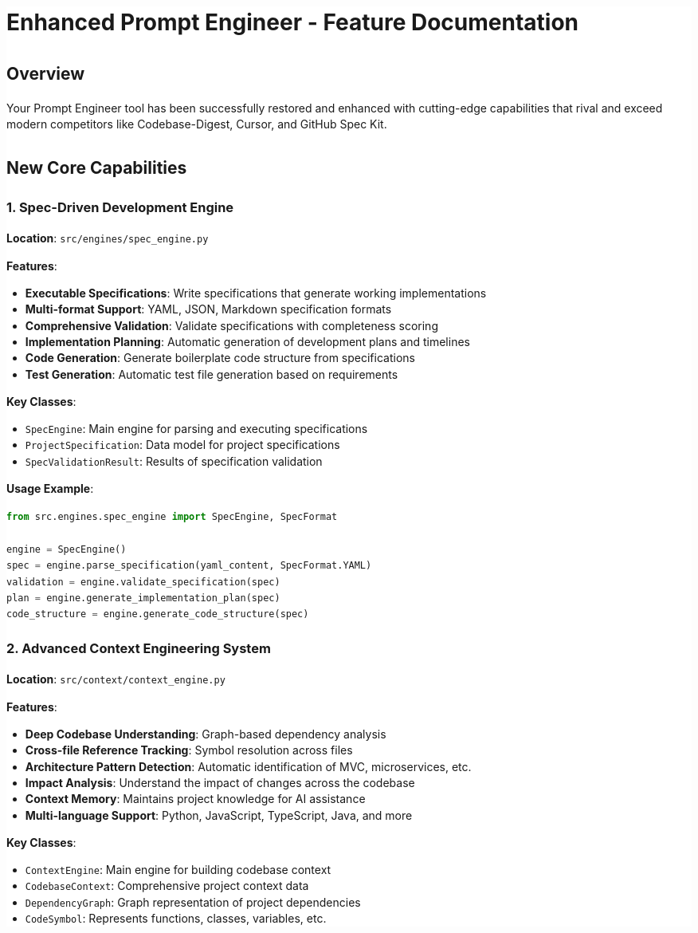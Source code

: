 # Enhanced Prompt Engineer - Feature Documentation

## Overview

Your Prompt Engineer tool has been successfully restored and enhanced with cutting-edge capabilities that rival and exceed modern competitors like Codebase-Digest, Cursor, and GitHub Spec Kit.

## New Core Capabilities

### 1. Spec-Driven Development Engine

**Location**: `src/engines/spec_engine.py`

**Features**:
- **Executable Specifications**: Write specifications that generate working implementations
- **Multi-format Support**: YAML, JSON, Markdown specification formats
- **Comprehensive Validation**: Validate specifications with completeness scoring
- **Implementation Planning**: Automatic generation of development plans and timelines
- **Code Generation**: Generate boilerplate code structure from specifications
- **Test Generation**: Automatic test file generation based on requirements

**Key Classes**:
- `SpecEngine`: Main engine for parsing and executing specifications
- `ProjectSpecification`: Data model for project specifications
- `SpecValidationResult`: Results of specification validation

**Usage Example**:
```python
from src.engines.spec_engine import SpecEngine, SpecFormat

engine = SpecEngine()
spec = engine.parse_specification(yaml_content, SpecFormat.YAML)
validation = engine.validate_specification(spec)
plan = engine.generate_implementation_plan(spec)
code_structure = engine.generate_code_structure(spec)
```

### 2. Advanced Context Engineering System

**Location**: `src/context/context_engine.py`

**Features**:
- **Deep Codebase Understanding**: Graph-based dependency analysis
- **Cross-file Reference Tracking**: Symbol resolution across files
- **Architecture Pattern Detection**: Automatic identification of MVC, microservices, etc.
- **Impact Analysis**: Understand the impact of changes across the codebase
- **Context Memory**: Maintains project knowledge for AI assistance
- **Multi-language Support**: Python, JavaScript, TypeScript, Java, and more

**Key Classes**:
- `ContextEngine`: Main engine for building codebase context
- `CodebaseContext`: Comprehensive project context data
- `DependencyGraph`: Graph representation of project dependencies
- `CodeSymbol`: Represents functions, classes, variables, etc.
